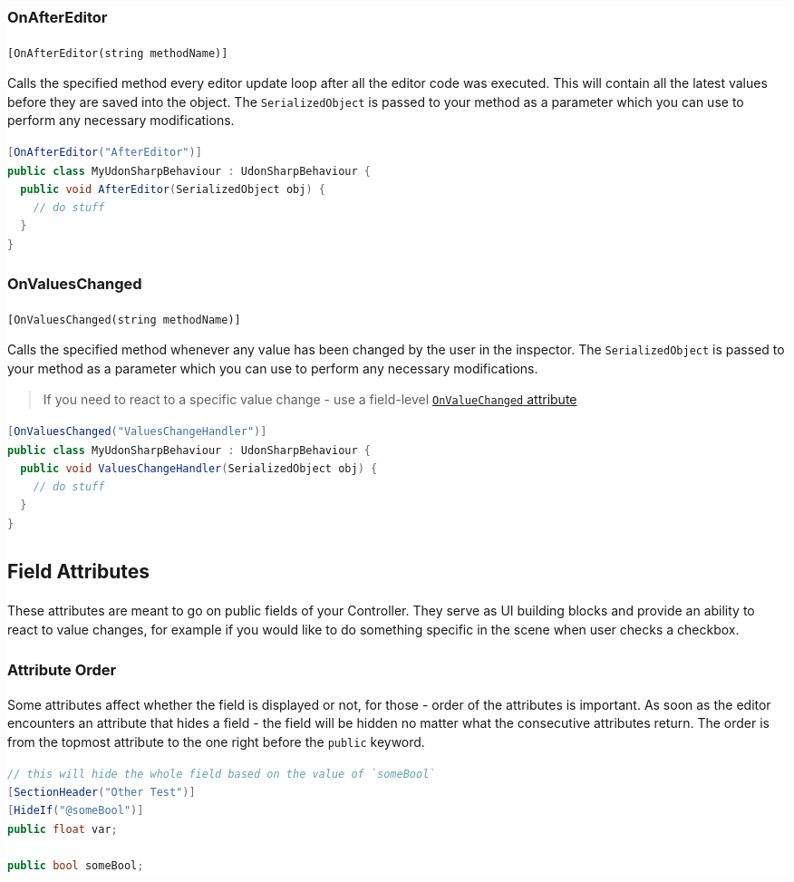 ### OnAfterEditor

`[OnAfterEditor(string methodName)]`

Calls the specified method every editor update loop after all the editor code was executed. This will contain all the latest values before they are saved into the object. The `SerializedObject` is passed to your method as a parameter which you can use to perform any necessary modifications.

```csharp
[OnAfterEditor("AfterEditor")]
public class MyUdonSharpBehaviour : UdonSharpBehaviour {
  public void AfterEditor(SerializedObject obj) {
    // do stuff
  }
}
```

### OnValuesChanged

`[OnValuesChanged(string methodName)]`

Calls the specified method whenever any value has been changed by the user in the inspector. The `SerializedObject` is passed to your method as a parameter which you can use to perform any necessary modifications.

> If you need to react to a specific value change - use a field-level [`OnValueChanged` attribute](attributes-list#on-value-changed)

```csharp
[OnValuesChanged("ValuesChangeHandler")]
public class MyUdonSharpBehaviour : UdonSharpBehaviour {
  public void ValuesChangeHandler(SerializedObject obj) {
    // do stuff
  }
}
```

## Field Attributes

These attributes are meant to go on public fields of your Controller. They serve as UI building blocks and provide an ability to react to value changes, for example if you would like to do something specific in the scene when user checks a checkbox.

### **Attribute Order**

Some attributes affect whether the field is displayed or not, for those - order of the attributes is important. As soon as the editor encounters an attribute that hides a field - the field will be hidden no matter what the consecutive attributes return. The order is from the topmost attribute to the one right before the `public` keyword.

```csharp
// this will hide the whole field based on the value of `someBool`
[SectionHeader("Other Test")]
[HideIf("@someBool")]
public float var;

public bool someBool;
```
